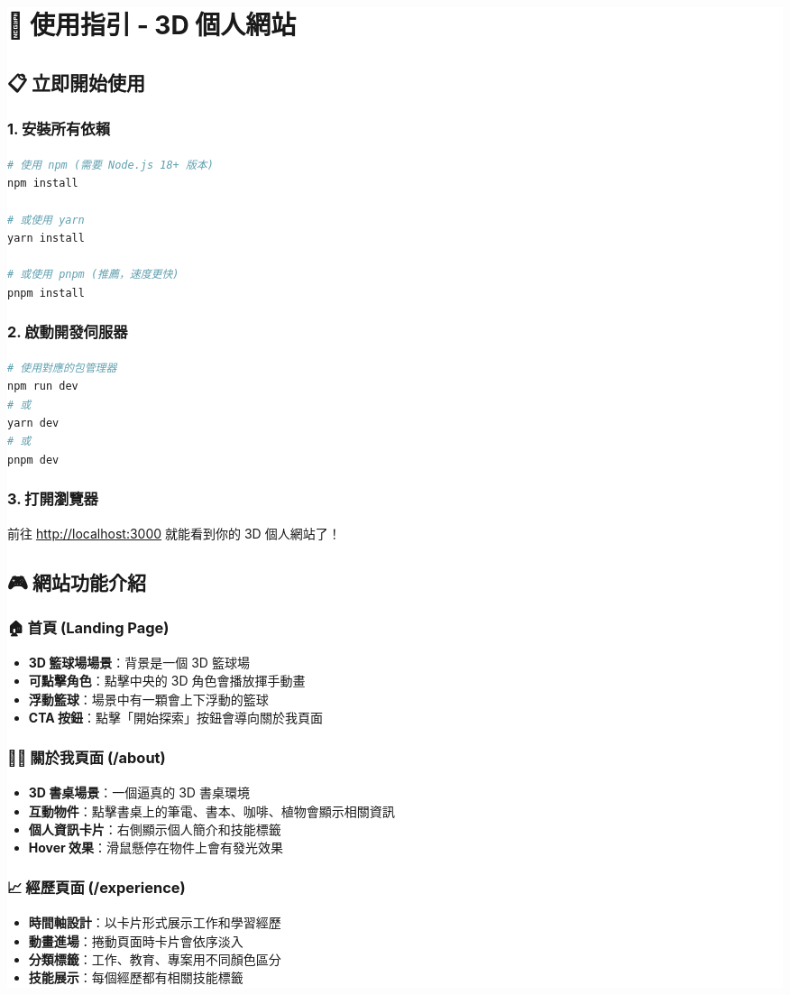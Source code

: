 # 🚀 使用指引 - 3D 個人網站

## 📋 立即開始使用

### 1. 安裝所有依賴

```bash
# 使用 npm (需要 Node.js 18+ 版本)
npm install

# 或使用 yarn
yarn install

# 或使用 pnpm (推薦，速度更快)
pnpm install
```

### 2. 啟動開發伺服器

```bash
# 使用對應的包管理器
npm run dev
# 或
yarn dev  
# 或
pnpm dev
```

### 3. 打開瀏覽器

前往 [http://localhost:3000](http://localhost:3000) 就能看到你的 3D 個人網站了！

## 🎮 網站功能介紹

### 🏠 首頁 (Landing Page)
- **3D 籃球場場景**：背景是一個 3D 籃球場
- **可點擊角色**：點擊中央的 3D 角色會播放揮手動畫
- **浮動籃球**：場景中有一顆會上下浮動的籃球
- **CTA 按鈕**：點擊「開始探索」按鈕會導向關於我頁面

### 👨‍💻 關於我頁面 (/about)
- **3D 書桌場景**：一個逼真的 3D 書桌環境
- **互動物件**：點擊書桌上的筆電、書本、咖啡、植物會顯示相關資訊
- **個人資訊卡片**：右側顯示個人簡介和技能標籤
- **Hover 效果**：滑鼠懸停在物件上會有發光效果

### 📈 經歷頁面 (/experience)
- **時間軸設計**：以卡片形式展示工作和學習經歷
- **動畫進場**：捲動頁面時卡片會依序淡入
- **分類標籤**：工作、教育、專案用不同顏色區分
- **技能展示**：每個經歷都有相關技能標籤
